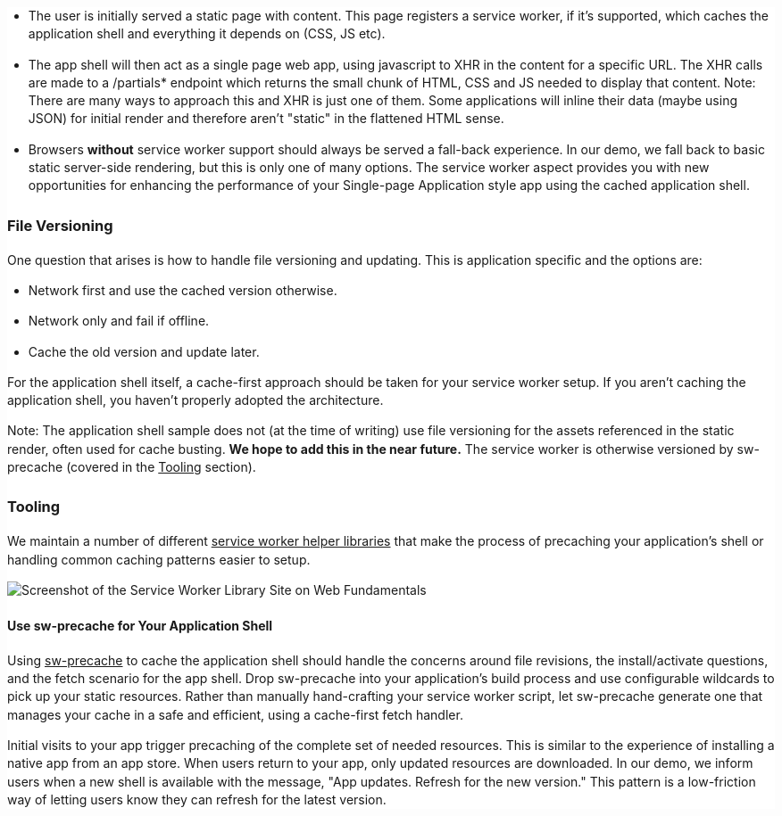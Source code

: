 * The user is initially served a static page with content. This page registers a service worker, if it’s supported, which caches the application shell and everything it depends on (CSS, JS etc).

* The app shell will then act as a single page web app, using javascript to XHR in the content for a specific URL. The XHR calls are made to a /partials* endpoint which returns the small chunk of HTML, CSS and JS needed to display that content. 
Note: There are many ways to approach this and XHR is just one of them. Some applications will inline their data (maybe using JSON) for initial render and therefore aren’t "static" in the flattened HTML sense.

* Browsers **without** service worker support should always be served a fall-back experience. In our demo, we fall back to basic static server-side rendering, but this is only one of many options. The service worker aspect provides you with new opportunities for enhancing the performance of your Single-page Application style app using the cached application shell.

### File Versioning

One question that arises is how to handle file versioning and updating. This is application specific and the options are:

* Network first and use the cached version otherwise.

* Network only and fail if offline.

* Cache the old version and update later.

For the application shell itself, a cache-first approach should be taken for your service worker setup. If you aren’t caching the application shell, you haven’t properly adopted the architecture.

Note: The application shell sample does not (at the time of writing) use file versioning for the assets referenced in the static render, often used for cache busting. **We hope to add this in the near future.** The service worker is otherwise versioned by sw-precache (covered in the [Tooling](#tooling) section).

### Tooling

We maintain a number of different [service worker helper libraries](https://developers.google.com/web/tools/service-worker-libraries/?hl=en) that make the process of precaching your application’s shell or handling common caching patterns easier to setup.

![Screenshot of the Service Worker Library Site on Web Fundamentals](/web/updates/images/2015/11/appshell/image_10.png)

#### Use sw-precache for Your Application Shell

Using [sw-precache](https://github.com/GoogleChrome/sw-precache) to cache the application shell should handle the concerns around file revisions, the install/activate questions, and the fetch scenario for the app shell.  Drop sw-precache into your application’s build process and use configurable wildcards to pick up your static resources. Rather than manually hand-crafting your service worker script, let sw-precache generate one that manages your cache in a safe and efficient, using a cache-first fetch handler.

Initial visits to your app trigger precaching of the complete set of needed resources. This is similar to the experience of installing a native app from an app store. When users return to your app, only updated resources are downloaded. In our demo, we inform users when a new shell is available with  the message, "App updates. Refresh for the new version." This pattern is a low-friction way of letting users know they can refresh for the latest version.
